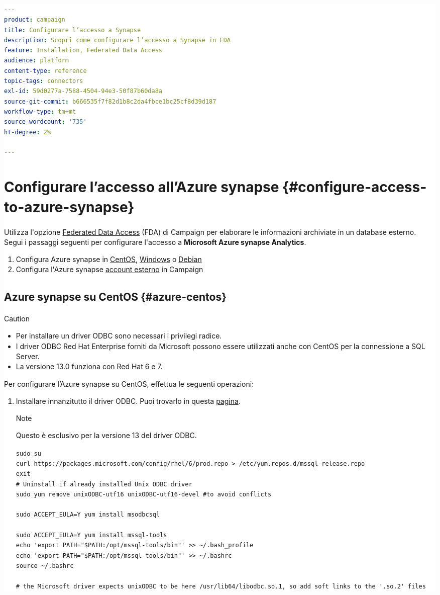 ```yaml
---
product: campaign
title: Configurare l’accesso a Synapse
description: Scopri come configurare l’accesso a Synapse in FDA
feature: Installation, Federated Data Access
audience: platform
content-type: reference
topic-tags: connectors
exl-id: 59d0277a-7588-4504-94e3-50f87b60da8a
source-git-commit: b666535f7f82d1b8c2da4fbce1bc25cf8d39d187
workflow-type: tm+mt
source-wordcount: '735'
ht-degree: 2%

---
```


# Configurare l’accesso all’Azure synapse {#configure-access-to-azure-synapse}



Utilizza l&#39;opzione [Federated Data Access](../../installation/using/about-fda.md) (FDA) di Campaign per elaborare le informazioni archiviate in un database esterno. Segui i passaggi seguenti per configurare l&#39;accesso a **Microsoft Azure synapse Analytics**.

1. Configura Azure synapse in [CentOS](#azure-centos), [Windows](#azure-windows) o [Debian](#azure-debian)
1. Configura l&#39;Azure synapse [account esterno](#azure-external) in Campaign

## Azure synapse su CentOS {#azure-centos}

>[!CAUTION]
>
>* Per installare un driver ODBC sono necessari i privilegi radice.
>* I driver ODBC Red Hat Enterprise forniti da Microsoft possono essere utilizzati anche con CentOS per la connessione a SQL Server.
>* La versione 13.0 funziona con Red Hat 6 e 7.

Per configurare l’Azure synapse su CentOS, effettua le seguenti operazioni:

1. Installare innanzitutto il driver ODBC. Puoi trovarlo in questa [pagina](https://www.microsoft.com/en-us/download/details.aspx?id=50420).

   >[!NOTE]
   >
   >Questo è esclusivo per la versione 13 del driver ODBC.

   ```
   sudo su
   curl https://packages.microsoft.com/config/rhel/6/prod.repo > /etc/yum.repos.d/mssql-release.repo
   exit
   # Uninstall if already installed Unix ODBC driver
   sudo yum remove unixODBC-utf16 unixODBC-utf16-devel #to avoid conflicts
   
   sudo ACCEPT_EULA=Y yum install msodbcsql
   
   sudo ACCEPT_EULA=Y yum install mssql-tools
   echo 'export PATH="$PATH:/opt/mssql-tools/bin"' >> ~/.bash_profile
   echo 'export PATH="$PATH:/opt/mssql-tools/bin"' >> ~/.bashrc
   source ~/.bashrc
   
   # the Microsoft driver expects unixODBC to be here /usr/lib64/libodbc.so.1, so add soft links to the '.so.2' files
   ```